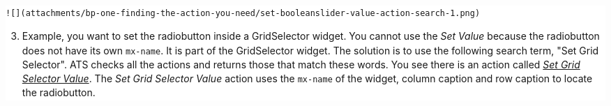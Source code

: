 	![](attachments/bp-one-finding-the-action-you-need/set-booleanslider-value-action-search-1.png)

3.  Example, you want to set the radiobutton inside a GridSelector widget. You cannot use the _Set Value_ because the radiobutton does not have its own `mx-name`. It is part of the GridSelector widget. The solution is to use the following search term, "Set Grid Selector". ATS checks all the actions and returns those that match these words. You see there is an action called [_Set Grid Selector Value_](rg-one-set-grid-selector-radiobutton-checked). The _Set Grid Selector Value_ action uses the `mx-name` of the widget, column caption and row caption to locate the radiobutton.
